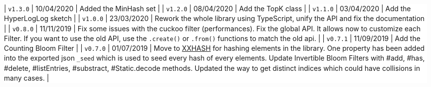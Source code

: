 | `v1.3.0`    | 10/04/2020       | Added the MinHash set                                                                                                                                                                                                                                                                                                                                                                                                                                                                                                                                                                                                                                                                                                                                  |
| `v1.2.0`    | 08/04/2020       | Add the TopK class                                                                                                                                                                                                                                                                                                                                                                                                                                                                                                                                                                                                                                                                                                                                     |
| `v1.1.0`    | 03/04/2020       | Add the HyperLogLog sketch                                                                                                                                                                                                                                                                                                                                                                                                                                                                                                                                                                                                                                                                                                                             |
| `v1.0.0`    | 23/03/2020       | Rework the whole library using TypeScript, unify the API and fix the documentation                                                                                                                                                                                                                                                                                                                                                                                                                                                                                                                                                                                                                                                                     |
| `v0.8.0`    | 11/11/2019       | Fix some issues with the cuckoo filter (performances). Fix the global API. It allows now to customize each Filter. If you want to use the old API, use the `.create()` or `.from()` functions to match the old api.                                                                                                                                                                                                                                                                                                                                                                                                                                                                                                                                    |
| `v0.7.1`    | 11/09/2019       | Add the Counting Bloom Filter                                                                                                                                                                                                                                                                                                                                                                                                                                                                                                                                                                                                                                                                                                                          |
| `v0.7.0`    | 01/07/2019       | Move to [XXHASH](https://cyan4973.github.io/xxHash/) for hashing elements in the library. One property has been added into the exported json `_seed` which is used to seed every hash of every elements. Update Invertible Bloom Filters with #add, #has, #delete, #listEntries, #substract, #Static.decode methods. Updated the way to get distinct indices which could have collisions in many cases.                                                                                                                                                                                                                                                                                                                                                |